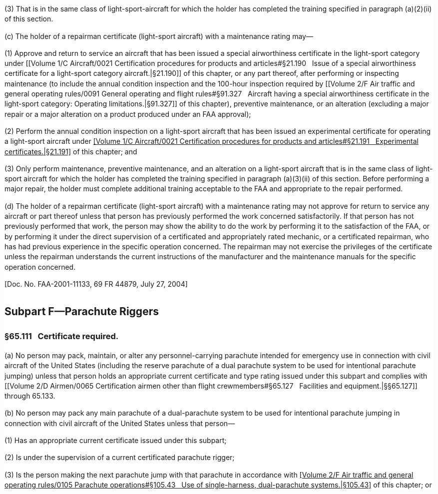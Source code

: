 \(3\) That is in the same class of light-sport-aircraft for which the holder has completed the training specified in paragraph (a)(2)(ii) of this section.

\(c\) The holder of a repairman certificate (light-sport aircraft) with a maintenance rating may—

\(1\) Approve and return to service an aircraft that has been issued a special airworthiness certificate in the light-sport category under [[Volume 1/C Aircraft/0021 Certification procedures for products and articles#§21.190   Issue of a special airworthiness certificate for a light-sport category aircraft.|§21.190]] of this chapter, or any part thereof, after performing or inspecting maintenance (to include the annual condition inspection and the 100-hour inspection required by [[Volume 2/F Air traffic and general operating rules/0091 General operating and flight rules#§91.327   Aircraft having a special airworthiness certificate in the light-sport category: Operating limitations.|§91.327]] of this chapter), preventive maintenance, or an alteration (excluding a major repair or a major alteration on a product produced under an FAA approval);

\(2\) Perform the annual condition inspection on a light-sport aircraft that has been issued an experimental certificate for operating a light-sport aircraft under [[Volume 1/C Aircraft/0021 Certification procedures for products and articles#§21.191   Experimental certificates.|§21.191]](i) of this chapter; and

\(3\) Only perform maintenance, preventive maintenance, and an alteration on a light-sport aircraft that is in the same class of light-sport aircraft for which the holder has completed the training specified in paragraph (a)(3)(ii) of this section. Before performing a major repair, the holder must complete additional training acceptable to the FAA and appropriate to the repair performed.

\(d\) The holder of a repairman certificate (light-sport aircraft) with a maintenance rating may not approve for return to service any aircraft or part thereof unless that person has previously performed the work concerned satisfactorily. If that person has not previously performed that work, the person may show the ability to do the work by performing it to the satisfaction of the FAA, or by performing it under the direct supervision of a certificated and appropriately rated mechanic, or a certificated repairman, who has had previous experience in the specific operation concerned. The repairman may not exercise the privileges of the certificate unless the repairman understands the current instructions of the manufacturer and the maintenance manuals for the specific operation concerned.

\[Doc. No. FAA-2001-11133, 69 FR 44879, July 27, 2004\]

## Subpart F—Parachute Riggers

### §65.111   Certificate required.

\(a\) No person may pack, maintain, or alter any personnel-carrying parachute intended for emergency use in connection with civil aircraft of the United States (including the reserve parachute of a dual parachute system to be used for intentional parachute jumping) unless that person holds an appropriate current certificate and type rating issued under this subpart and complies with [[Volume 2/D Airmen/0065 Certification  airmen other than flight crewmembers#§65.127   Facilities and equipment.|§§65.127]] through 65.133.

\(b\) No person may pack any main parachute of a dual-parachute system to be used for intentional parachute jumping in connection with civil aircraft of the United States unless that person—

\(1\) Has an appropriate current certificate issued under this subpart;

\(2\) Is under the supervision of a current certificated parachute rigger;

\(3\) Is the person making the next parachute jump with that parachute in accordance with [[Volume 2/F Air traffic and general operating rules/0105 Parachute operations#§105.43   Use of single-harness, dual-parachute systems.|§105.43]](a) of this chapter; or
